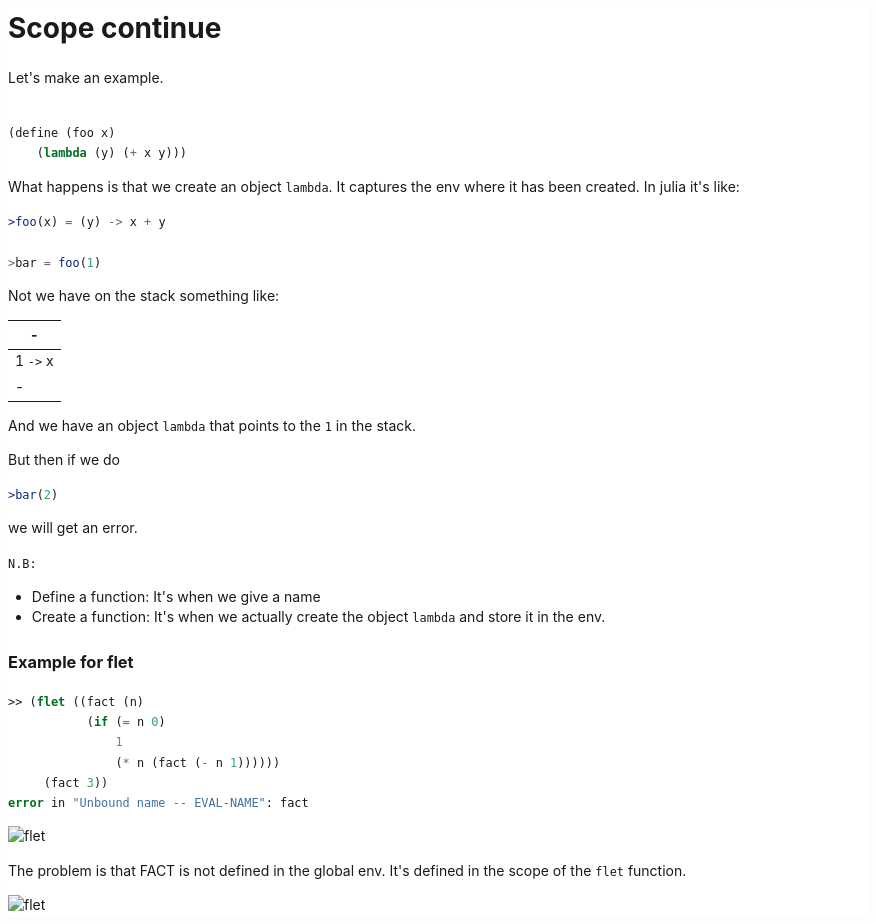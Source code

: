 # Scope continue

Let's make an example.

```lisp

(define (foo x)
    (lambda (y) (+ x y)))
```

What happens is that we create an object `lambda`. It captures the env where it has been created.
In julia it's like:

```julia
>foo(x) = (y) -> x + y

>bar = foo(1)
``` 

Not we have on the stack something like:

| -        |
| -------- |
| 1 `->` x |
| -        |

And we have an object `lambda` that points to the `1` in the stack.

But then if we do 
```julia
>bar(2)
```
we will get an error.

`N.B:` 
- Define a function: It's when we give a name 
- Create a function: It's when we actually create the object `lambda` and store it in the env.

### Example for flet

```lisp
>> (flet ((fact (n)
           (if (= n 0)
               1
               (* n (fact (- n 1))))))
     (fact 3))
error in "Unbound name -- EVAL-NAME": fact
```

![flet](https://i.imgur.com/TuIpBwC.png)

The problem is that FACT is not defined in the global env. It's defined in the scope of the `flet` function. 

![flet](https://i.imgur.com/I9FzvnU.png)
